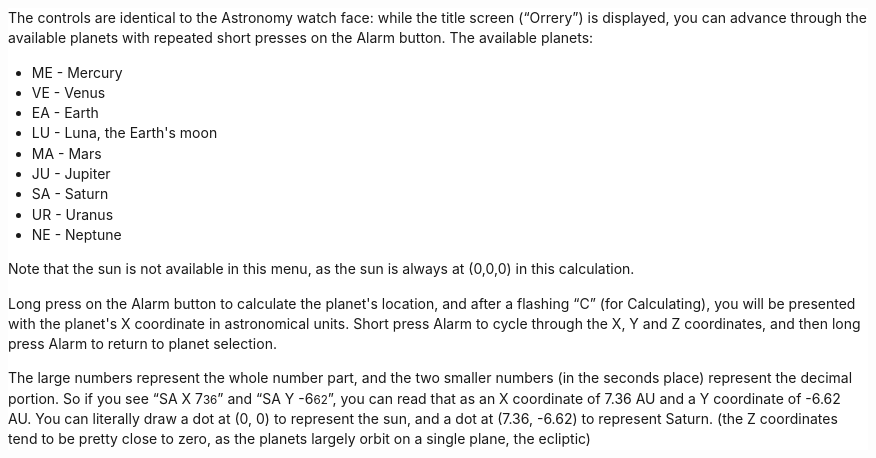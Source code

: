 The controls are identical to the Astronomy watch face: while the title screen (“Orrery”) is displayed, you can advance through the available planets with repeated short presses on the Alarm button. The available planets:

* ME - Mercury
* VE - Venus
* EA - Earth
* LU - Luna, the Earth's moon
* MA - Mars
* JU - Jupiter
* SA - Saturn
* UR - Uranus
* NE - Neptune

Note that the sun is not available in this menu, as the sun is always at (0,0,0) in this calculation.

Long press on the Alarm button to calculate the planet's location, and after a flashing “C” (for Calculating), you will be presented with the planet's X coordinate in astronomical units. Short press Alarm to cycle through the X, Y and Z coordinates, and then long press Alarm to return to planet selection.

The large numbers represent the whole number part, and the two smaller numbers (in the seconds place) represent the decimal portion. So if you see “SA X 7<small>36</small>” and “SA Y -6<small>62</small>”, you can read that as an X coordinate of 7.36 AU and a Y coordinate of -6.62 AU. You can literally draw a dot at (0, 0) to represent the sun, and a dot at (7.36, -6.62) to represent Saturn. (the Z coordinates tend to be pretty close to zero, as the planets largely orbit on a single plane, the ecliptic)
